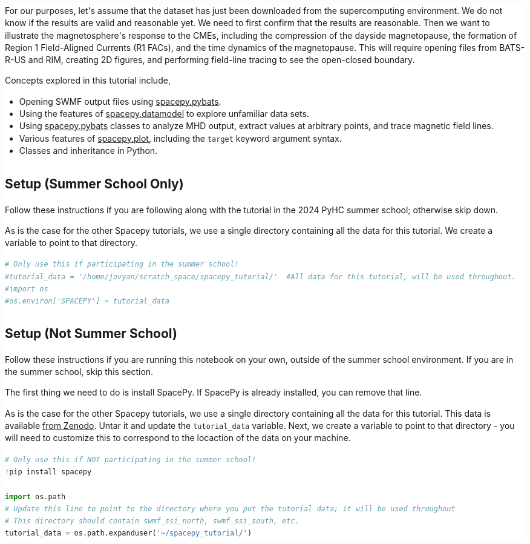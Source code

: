 For our purposes, let's assume that the dataset has just been downloaded from the supercomputing environment. We do not know if the results are valid and reasonable yet. We need to first confirm that the results are reasonable. Then we want to illustrate the magnetosphere's response to the CMEs, including the compression of the dayside magnetopause, the formation of Region 1 Field-Aligned Currents (R1 FACs), and the time dynamics of the magnetopause. This will require opening files from BATS-R-US and RIM, creating 2D figures, and performing field-line tracing to see the open-closed boundary.

Concepts explored in this tutorial include,

  - Opening SWMF output files using [spacepy.pybats](https://spacepy.github.io/pybats.html).
  - Using the features of [spacepy.datamodel](https://spacepy.github.io/datamodel.html) to explore unfamiliar data sets.
  - Using [spacepy.pybats](https://spacepy.github.io/pybats.html) classes to analyze MHD output, extract values at arbitrary points, and trace magnetic field lines.
  - Various features of [spacepy.plot](https://spacepy.github.io/plot.html), including the `target` keyword argument syntax.
  - Classes and inheritance in Python.



## Setup (Summer School Only)
Follow these instructions if you are following along with the tutorial in the 2024 PyHC summer school; otherwise skip down.

As is the case for the other Spacepy tutorials, we use a single directory containing all the data for this tutorial. We create a variable to point to that directory.

```python
# Only use this if participating in the summer school!
#tutorial_data = '/home/jovyan/scratch_space/spacepy_tutorial/'  #All data for this tutorial, will be used throughout.
#import os
#os.environ['SPACEPY'] = tutorial_data
```

## Setup (Not Summer School)
Follow these instructions if you are running this notebook on your own, outside of the summer school environment. If you are in the summer school, skip this section.

The first thing we need to do is install SpacePy. If SpacePy is already installed, you can remove that line.

As is the case for the other Spacepy tutorials, we use a single directory containing all the data for this tutorial. This data is available [from Zenodo](https://doi.org/10.5281/zenodo.7693203). Untar it and update the `tutorial_data` variable. Next, we create a variable to point to that directory - you will need to customize this to correspond to the locaction of the data on your machine.

```python
# Only use this if NOT participating in the summer school!
!pip install spacepy

import os.path
# Update this line to point to the directory where you put the tutorial data; it will be used throughout
# This directory should contain swmf_ssi_north, swmf_ssi_south, etc.
tutorial_data = os.path.expanduser('~/spacepy_tutorial/')
```
